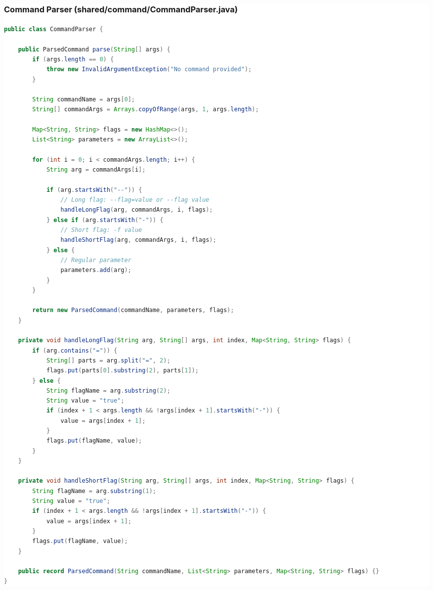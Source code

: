 ### Command Parser (shared/command/CommandParser.java)
```java
public class CommandParser {
    
    public ParsedCommand parse(String[] args) {
        if (args.length == 0) {
            throw new InvalidArgumentException("No command provided");
        }
        
        String commandName = args[0];
        String[] commandArgs = Arrays.copyOfRange(args, 1, args.length);
        
        Map<String, String> flags = new HashMap<>();
        List<String> parameters = new ArrayList<>();
        
        for (int i = 0; i < commandArgs.length; i++) {
            String arg = commandArgs[i];
            
            if (arg.startsWith("--")) {
                // Long flag: --flag=value or --flag value
                handleLongFlag(arg, commandArgs, i, flags);
            } else if (arg.startsWith("-")) {
                // Short flag: -f value
                handleShortFlag(arg, commandArgs, i, flags);
            } else {
                // Regular parameter
                parameters.add(arg);
            }
        }
        
        return new ParsedCommand(commandName, parameters, flags);
    }
    
    private void handleLongFlag(String arg, String[] args, int index, Map<String, String> flags) {
        if (arg.contains("=")) {
            String[] parts = arg.split("=", 2);
            flags.put(parts[0].substring(2), parts[1]);
        } else {
            String flagName = arg.substring(2);
            String value = "true";
            if (index + 1 < args.length && !args[index + 1].startsWith("-")) {
                value = args[index + 1];
            }
            flags.put(flagName, value);
        }
    }
    
    private void handleShortFlag(String arg, String[] args, int index, Map<String, String> flags) {
        String flagName = arg.substring(1);
        String value = "true";
        if (index + 1 < args.length && !args[index + 1].startsWith("-")) {
            value = args[index + 1];
        }
        flags.put(flagName, value);
    }
    
    public record ParsedCommand(String commandName, List<String> parameters, Map<String, String> flags) {}
}
```
